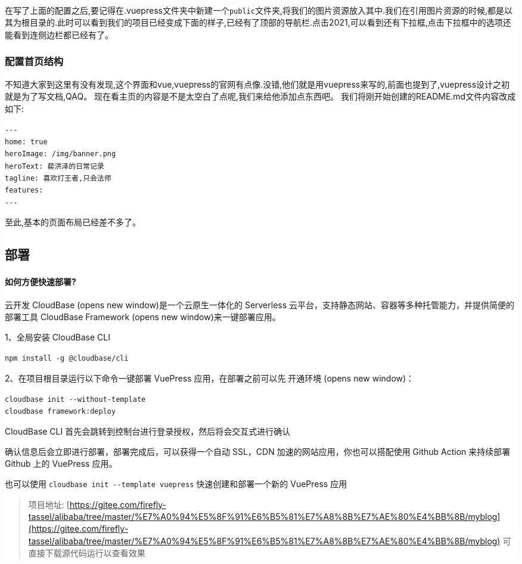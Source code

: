 在写了上面的配置之后,要记得在.vuepress文件夹中新建一个`public`文件夹,将我们的图片资源放入其中.我们在引用图片资源的时候,都是以其为根目录的.此时可以看到我们的项目已经变成下面的样子,已经有了顶部的导航栏.点击2021,可以看到还有下拉框,点击下拉框中的选项还能看到连侧边栏都已经有了。


### 配置首页结构
不知道大家到这里有没有发现,这个界面和vue,vuepress的官网有点像.没错,他们就是用vuepress来写的,前面也提到了,vuepress设计之初就是为了写文档,QAQ。
现在看主页的内容是不是太空白了点呢,我们来给他添加点东西吧。
我们将刚开始创建的README.md文件内容改成如下:
```
---
home: true
heroImage: /img/banner.png
heroText: 裴洪泽的日常记录
tagline: 喜欢打王者,只会法师
features:
---
```
至此,基本的页面布局已经差不多了。


## 部署


####  如何方便快速部署?
云开发 CloudBase (opens new window)是一个云原生一体化的 Serverless 云平台，支持静态网站、容器等多种托管能力，并提供简便的部署工具 CloudBase Framework (opens new window)来一键部署应用。

1、全局安装 CloudBase CLI

```
npm install -g @cloudbase/cli
```

2、在项目根目录运行以下命令一键部署 VuePress 应用，在部署之前可以先 开通环境 (opens new window)：

```
cloudbase init --without-template
cloudbase framework:deploy
```

CloudBase CLI 首先会跳转到控制台进行登录授权，然后将会交互式进行确认

确认信息后会立即进行部署，部署完成后，可以获得一个自动 SSL，CDN 加速的网站应用，你也可以搭配使用 Github Action 来持续部署 Github 上的 VuePress 应用。

也可以使用 ```cloudbase init --template vuepress``` 快速创建和部署一个新的 VuePress 应用

>项目地址: 
[https://gitee.com/firefly-tassel/alibaba/tree/master/%E7%A0%94%E5%8F%91%E6%B5%81%E7%A8%8B%E7%AE%80%E4%BB%8B/myblog](https://gitee.com/firefly-tassel/alibaba/tree/master/%E7%A0%94%E5%8F%91%E6%B5%81%E7%A8%8B%E7%AE%80%E4%BB%8B/myblog)
可直接下载源代码运行以查看效果